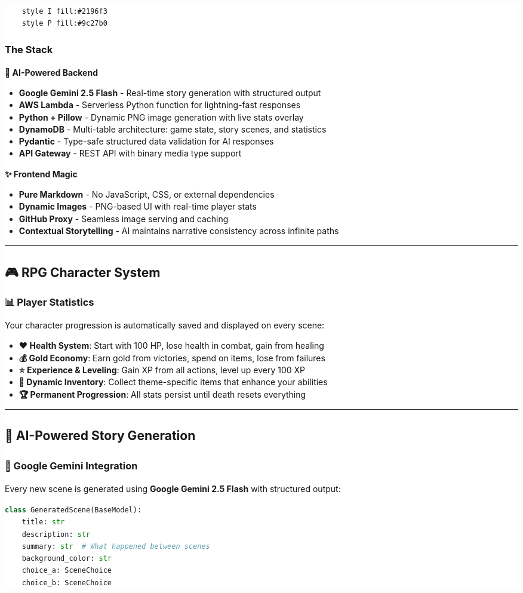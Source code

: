 ```mermaid
    style I fill:#2196f3
    style P fill:#9c27b0
```

### The Stack

**🧠 AI-Powered Backend**
- **Google Gemini 2.5 Flash** - Real-time story generation with structured output
- **AWS Lambda** - Serverless Python function for lightning-fast responses
- **Python + Pillow** - Dynamic PNG image generation with live stats overlay
- **DynamoDB** - Multi-table architecture: game state, story scenes, and statistics
- **Pydantic** - Type-safe structured data validation for AI responses
- **API Gateway** - REST API with binary media type support

**✨ Frontend Magic**
- **Pure Markdown** - No JavaScript, CSS, or external dependencies
- **Dynamic Images** - PNG-based UI with real-time player stats
- **GitHub Proxy** - Seamless image serving and caching
- **Contextual Storytelling** - AI maintains narrative consistency across infinite paths

---

## 🎮 RPG Character System

### 📊 Player Statistics

Your character progression is automatically saved and displayed on every scene:

- **❤️ Health System**: Start with 100 HP, lose health in combat, gain from healing
- **💰 Gold Economy**: Earn gold from victories, spend on items, lose from failures
- **⭐ Experience & Leveling**: Gain XP from all actions, level up every 100 XP
- **🎒 Dynamic Inventory**: Collect theme-specific items that enhance your abilities
- **🏆 Permanent Progression**: All stats persist until death resets everything

---

## 🤖 AI-Powered Story Generation

### 🧠 Google Gemini Integration

Every new scene is generated using **Google Gemini 2.5 Flash** with structured output:

```python
class GeneratedScene(BaseModel):
    title: str
    description: str
    summary: str  # What happened between scenes
    background_color: str
    choice_a: SceneChoice
    choice_b: SceneChoice
```
